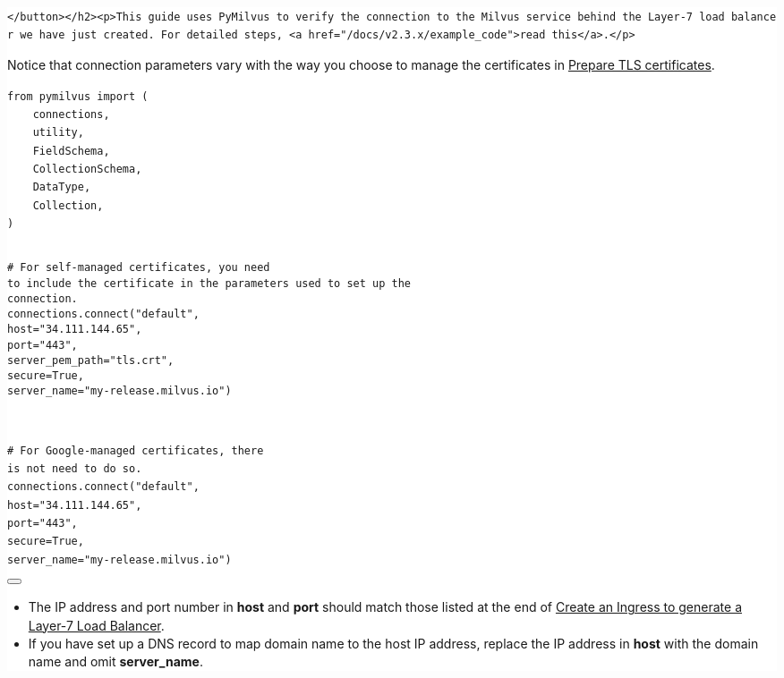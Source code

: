    </button></h2><p>This guide uses PyMilvus to verify the connection to the Milvus service behind the Layer-7 load balancer we have just created. For detailed steps, <a href="/docs/v2.3.x/example_code">read this</a>.</p>
<p>Notice that connection parameters vary with the way you choose to manage the certificates in <a href="#prepare-tls-certificates">Prepare TLS certificates</a>.</p>
<pre><code translate="no" class="language-python"><span class="hljs-keyword">from</span> pymilvus <span class="hljs-keyword">import</span> (
    connections,
    utility,
    FieldSchema,
    CollectionSchema,
    DataType,
    Collection,
)

<span class="hljs-comment"># For self-managed certificates, you need to include the certificate in the parameters used to set up the connection.</span>
connections.connect(<span class="hljs-string">&quot;default&quot;</span>, host=<span class="hljs-string">&quot;34.111.144.65&quot;</span>, port=<span class="hljs-string">&quot;443&quot;</span>, server_pem_path=<span class="hljs-string">&quot;tls.crt&quot;</span>, secure=<span class="hljs-literal">True</span>, server_name=<span class="hljs-string">&quot;my-release.milvus.io&quot;</span>)

<span class="hljs-comment"># For Google-managed certificates, there is not need to do so.</span>
connections.connect(<span class="hljs-string">&quot;default&quot;</span>, host=<span class="hljs-string">&quot;34.111.144.65&quot;</span>, port=<span class="hljs-string">&quot;443&quot;</span>, secure=<span class="hljs-literal">True</span>, server_name=<span class="hljs-string">&quot;my-release.milvus.io&quot;</span>)
<button class="copy-code-btn"></button></code></pre>
<div class="alert note">
<ul>
<li>The IP address and port number in <strong>host</strong> and <strong>port</strong> should match those listed at the end of <a href="#create-an-ingress-to-generate-a-layer-7-load-balancer">Create an Ingress to generate a Layer-7 Load Balancer</a>.</li>
<li>If you have set up a DNS record to map domain name to the host IP address, replace the IP address in <strong>host</strong> with the domain name and omit <strong>server_name</strong>.</li>
</ul>
</div>

